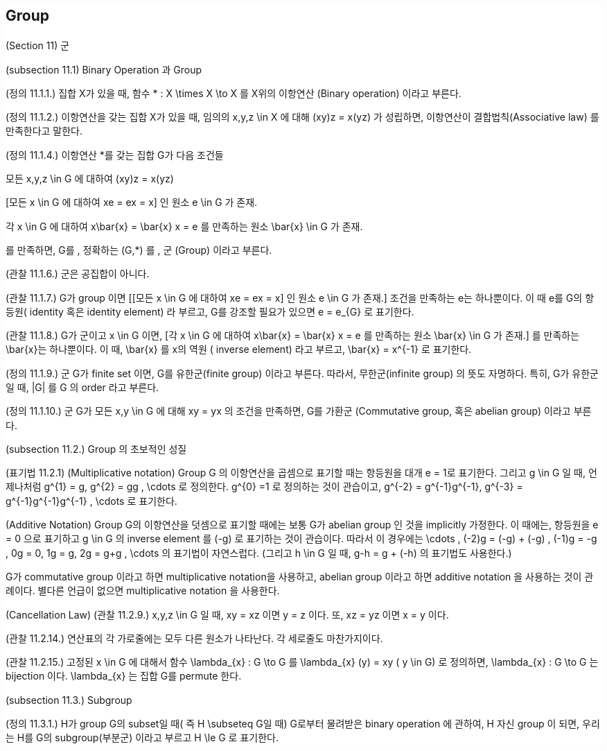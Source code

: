 Group
---

(Section 11) 군

(subsection 11.1) Binary Operation 과 Group

(정의 11.1.1.) 집합 X가 있을 때, 함수 * : X \times X \to X 를 X위의 이항연산 (Binary operation) 이라고 부른다.

(정의 11.1.2.) 이항연산을 갖는 집합 X가 있을 때, 임의의 x,y,z \in X 에 대해 (xy)z = x(yz) 가 성립하면, 이항연산이 결합법칙(Associative law) 를 만족한다고 말한다.

(정의 11.1.4.) 이항연산 *를 갖는 집합 G가 다음 조건들

모든 x,y,z \in G 에 대하여 (xy)z = x(yz) 

[모든 x \in G 에 대하여 xe = ex = x] 인 원소 e \in G 가 존재.

각 x \in G 에 대하여 x\bar{x} = \bar{x} x = e 를 만족하는 원소 \bar{x} \in G 가 존재.

를 만족하면, G를 , 정확하는 (G,*) 를 , 군 (Group) 이라고 부른다.

(관찰 11.1.6.) 군은 공집합이 아니다.

(관찰 11.1.7.) G가 group 이면 [[모든 x \in G 에 대하여 xe = ex = x] 인 원소 e \in G 가 존재.] 조건을 만족하는 e는 하나뿐이다. 이 때 e를 G의 항등원( identity 혹은 identity element) 라 부르고, G를 강조할 필요가 있으면 e = e_{G} 로 표기한다.

(관찰 11.1.8.) G가 군이고 x \in G 이면, [각 x \in G 에 대하여 x\bar{x} = \bar{x} x = e 를 만족하는 원소 \bar{x} \in G 가 존재.] 를 만족하는 \bar{x}는 하나뿐이다. 이 때, \bar{x} 를 x의 역원 ( inverse element) 라고 부르고, \bar{x} = x^{-1} 로 표기한다.

(정의 11.1.9.) 군 G가 finite set 이면, G를 유한군(finite group) 이라고 부른다. 따라서, 무한군(infinite group) 의 뜻도 자명하다. 특히, G가 유한군일 때, |G| 를 G 의 order 라고 부른다.

(정의 11.1.10.) 군 G가 모든 x,y \in G 에 대해 xy = yx 의 조건을 만족하면, G를 가환군 (Commutative group, 혹은 abelian group) 이라고 부른다.

(subsection 11.2.) Group 의 초보적인 성질

(표기법 11.2.1) (Multiplicative notation) Group G 의 이항연산을 곱셈으로 표기할 때는 항등원을 대개 e = 1로 표기한다. 그리고 g \in G 일 때, 언제나처럼 g^{1} = g, g^{2} = gg , \cdots 로 정의한다. g^{0} =1 로 정의하는 것이 관습이고, g^{-2} = g^{-1}g^{-1}, g^{-3} = g^{-1}g^{-1}g^{-1} , \cdots 로 표기한다.

(Additive Notation) Group G의 이항연산을 덧셈으로 표기할 때에는 보통 G가 abelian group 인 것을 implicitly 가정한다. 이 때에는, 항등원을 e = 0 으로 표기하고 g \in G 의 inverse element 를 (-g) 로 표기하는 것이 관습이다. 따라서 이 경우에는 \cdots , (-2)g = (-g) + (-g) , (-1)g = -g , 0g = 0, 1g = g, 2g = g+g , \cdots 의 표기법이 자연스럽다. (그리고 h \in G 일 때, g-h = g + (-h) 의 표기법도 사용한다.)

G가 commutative group 이라고 하면 multiplicative notation을 사용하고, abelian group 이라고 하면 additive notation 을 사용하는 것이 관례이다. 별다른 언급이 없으면 multiplicative notation 을 사용한다.

(Cancellation Law) (관찰 11.2.9.) x,y,z \in G 일 때, xy = xz 이면 y = z 이다. 또, xz = yz 이면 x = y 이다.

(관찰 11.2.14.) 연산표의 각 가로줄에는 모두 다른 원소가 나타난다. 각 세로줄도 마찬가지이다.

(관찰 11.2.15.) 고정된 x \in G 에 대해서 함수 \lambda_{x} : G \to G 를 \lambda_{x} (y) = xy ( y \in G) 로 정의하면, \lambda_{x} : G \to G 는 bijection 이다. \lambda_{x} 는 집합 G를 permute 한다.

(subsection 11.3.) Subgroup

(정의 11.3.1.) H가 group G의 subset일 때( 즉 H \subseteq G일 때) G로부터 물려받은 binary operation 에 관하여, H 자신 group 이 되면, 우리는 H를 G의 subgroup(부분군) 이라고 부르고 H \le G 로 표기한다.
